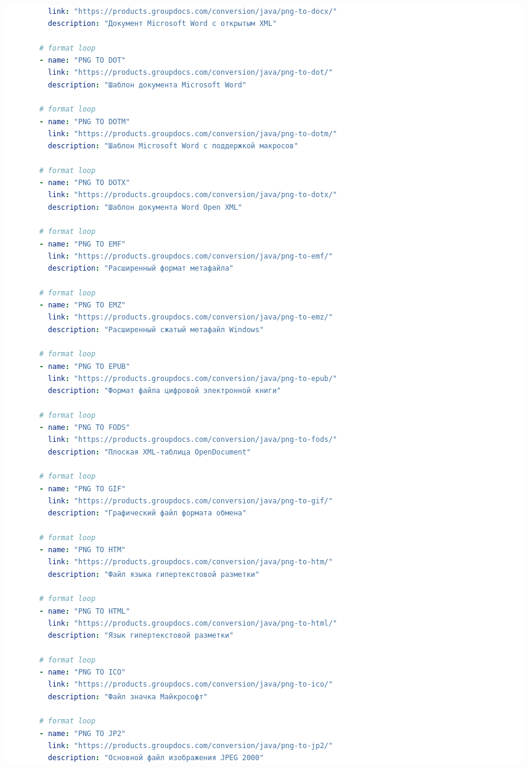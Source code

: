 ```yaml
          link: "https://products.groupdocs.com/conversion/java/png-to-docx/"
          description: "Документ Microsoft Word с открытым XML"

        # format loop
        - name: "PNG TO DOT"
          link: "https://products.groupdocs.com/conversion/java/png-to-dot/"
          description: "Шаблон документа Microsoft Word"

        # format loop
        - name: "PNG TO DOTM"
          link: "https://products.groupdocs.com/conversion/java/png-to-dotm/"
          description: "Шаблон Microsoft Word с поддержкой макросов"

        # format loop
        - name: "PNG TO DOTX"
          link: "https://products.groupdocs.com/conversion/java/png-to-dotx/"
          description: "Шаблон документа Word Open XML"

        # format loop
        - name: "PNG TO EMF"
          link: "https://products.groupdocs.com/conversion/java/png-to-emf/"
          description: "Расширенный формат метафайла"

        # format loop
        - name: "PNG TO EMZ"
          link: "https://products.groupdocs.com/conversion/java/png-to-emz/"
          description: "Расширенный сжатый метафайл Windows"

        # format loop
        - name: "PNG TO EPUB"
          link: "https://products.groupdocs.com/conversion/java/png-to-epub/"
          description: "Формат файла цифровой электронной книги"

        # format loop
        - name: "PNG TO FODS"
          link: "https://products.groupdocs.com/conversion/java/png-to-fods/"
          description: "Плоская XML-таблица OpenDocument"

        # format loop
        - name: "PNG TO GIF"
          link: "https://products.groupdocs.com/conversion/java/png-to-gif/"
          description: "Графический файл формата обмена"

        # format loop
        - name: "PNG TO HTM"
          link: "https://products.groupdocs.com/conversion/java/png-to-htm/"
          description: "Файл языка гипертекстовой разметки"

        # format loop
        - name: "PNG TO HTML"
          link: "https://products.groupdocs.com/conversion/java/png-to-html/"
          description: "Язык гипертекстовой разметки"

        # format loop
        - name: "PNG TO ICO"
          link: "https://products.groupdocs.com/conversion/java/png-to-ico/"
          description: "Файл значка Майкрософт"

        # format loop
        - name: "PNG TO JP2"
          link: "https://products.groupdocs.com/conversion/java/png-to-jp2/"
          description: "Основной файл изображения JPEG 2000"

```